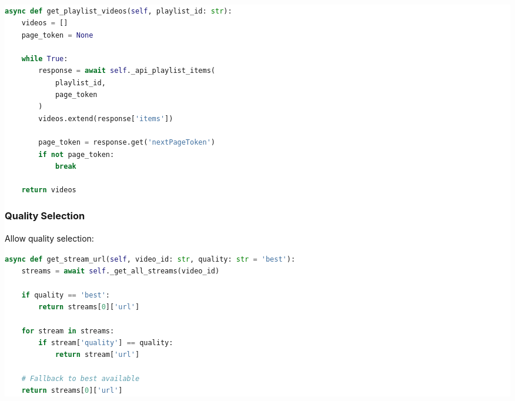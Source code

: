 ```python
async def get_playlist_videos(self, playlist_id: str):
    videos = []
    page_token = None
    
    while True:
        response = await self._api_playlist_items(
            playlist_id, 
            page_token
        )
        videos.extend(response['items'])
        
        page_token = response.get('nextPageToken')
        if not page_token:
            break
    
    return videos
```

### Quality Selection

Allow quality selection:

```python
async def get_stream_url(self, video_id: str, quality: str = 'best'):
    streams = await self._get_all_streams(video_id)
    
    if quality == 'best':
        return streams[0]['url']
    
    for stream in streams:
        if stream['quality'] == quality:
            return stream['url']
    
    # Fallback to best available
    return streams[0]['url']
```